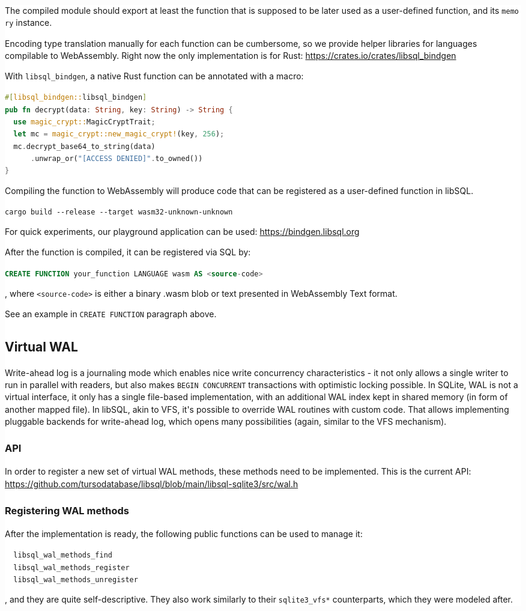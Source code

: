 The compiled module should export at least the function that is supposed to be later used as a user-defined function, and its `memory` instance.

Encoding type translation manually for each function can be cumbersome, so we provide helper libraries for languages compilable to WebAssembly. Right now the only implementation is for Rust: https://crates.io/crates/libsql_bindgen

With `libsql_bindgen`, a native Rust function can be annotated with a macro:
```rust
#[libsql_bindgen::libsql_bindgen]
pub fn decrypt(data: String, key: String) -> String {
  use magic_crypt::MagicCryptTrait;
  let mc = magic_crypt::new_magic_crypt!(key, 256);
  mc.decrypt_base64_to_string(data)
      .unwrap_or("[ACCESS DENIED]".to_owned())
}
```

Compiling the function to WebAssembly will produce code that can be registered as a user-defined function in libSQL.
```
cargo build --release --target wasm32-unknown-unknown
```

For quick experiments, our playground application can be used: https://bindgen.libsql.org

After the function is compiled, it can be registered via SQL by:
```sql
CREATE FUNCTION your_function LANGUAGE wasm AS <source-code>
```
, where `<source-code>` is either a binary .wasm blob or text presented in WebAssembly Text format.

See an example in `CREATE FUNCTION` paragraph above.

## Virtual WAL

Write-ahead log is a journaling mode which enables nice write concurrency characteristics - it not only allows a single writer to run in parallel with readers, but also makes `BEGIN CONCURRENT` transactions with optimistic locking possible. In SQLite, WAL is not a virtual interface, it only has a single file-based implementation, with an additional WAL index kept in shared memory (in form of another mapped file). In libSQL, akin to VFS, it's possible to override WAL routines with custom code. That allows implementing pluggable backends for write-ahead log, which opens many possibilities (again, similar to the VFS mechanism).

### API

In order to register a new set of virtual WAL methods, these methods need to be implemented. This is the current API:
https://github.com/tursodatabase/libsql/blob/main/libsql-sqlite3/src/wal.h

### Registering WAL methods

After the implementation is ready, the following public functions can be used
to manage it:
```c
  libsql_wal_methods_find
  libsql_wal_methods_register
  libsql_wal_methods_unregister
```
, and they are quite self-descriptive. They also work similarly to their `sqlite3_vfs*` counterparts, which they were modeled after.
